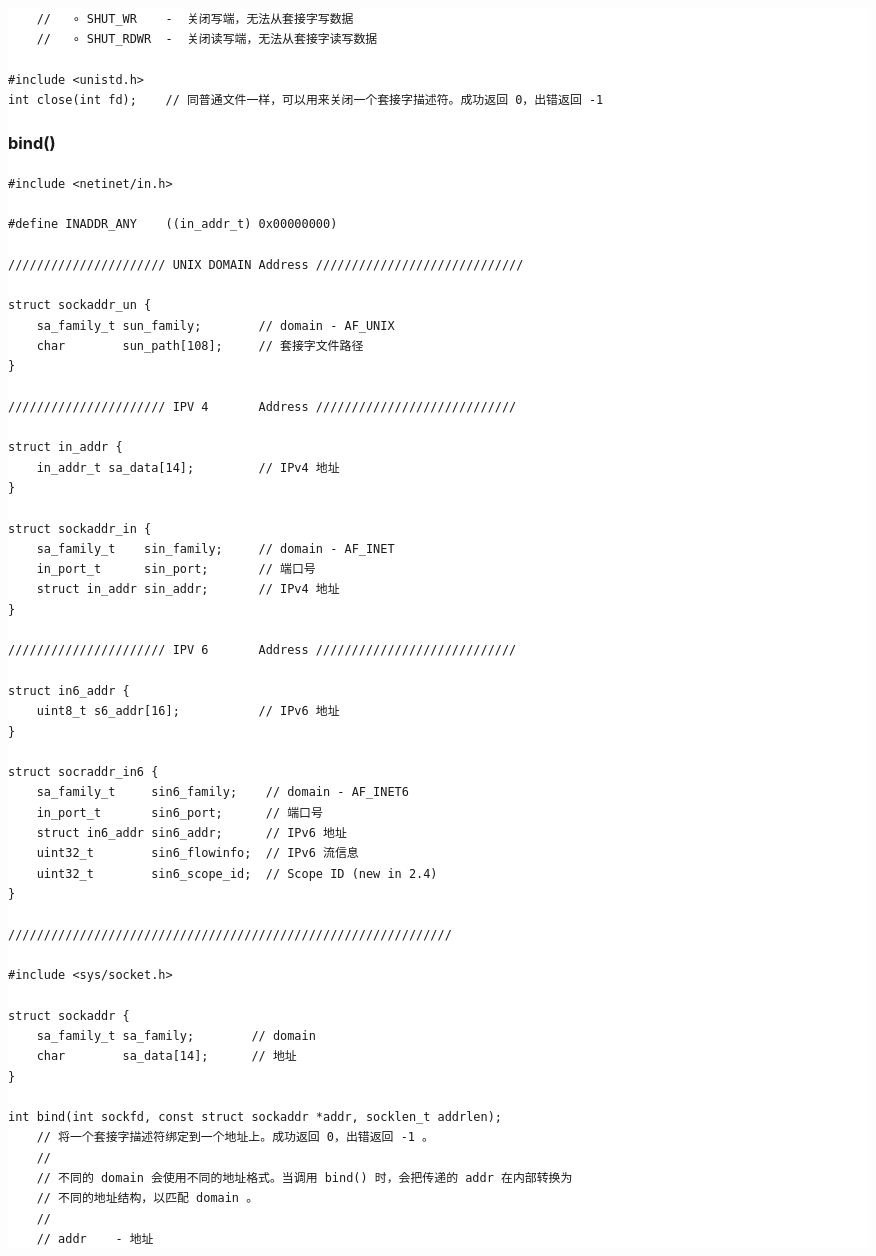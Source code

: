 ```
    //   ∘ SHUT_WR    -  关闭写端，无法从套接字写数据
    //   ∘ SHUT_RDWR  -  关闭读写端，无法从套接字读写数据

#include <unistd.h>
int close(int fd);    // 同普通文件一样，可以用来关闭一个套接字描述符。成功返回 0，出错返回 -1
```

### bind()

```
#include <netinet/in.h>

#define INADDR_ANY    ((in_addr_t) 0x00000000)

////////////////////// UNIX DOMAIN Address /////////////////////////////

struct sockaddr_un {
    sa_family_t sun_family;        // domain - AF_UNIX
    char        sun_path[108];     // 套接字文件路径
}

////////////////////// IPV 4       Address ////////////////////////////

struct in_addr {
    in_addr_t sa_data[14];         // IPv4 地址
}

struct sockaddr_in {
    sa_family_t    sin_family;     // domain - AF_INET
    in_port_t      sin_port;       // 端口号
    struct in_addr sin_addr;       // IPv4 地址
}

////////////////////// IPV 6       Address ////////////////////////////

struct in6_addr {
    uint8_t s6_addr[16];           // IPv6 地址 
}

struct socraddr_in6 {
    sa_family_t     sin6_family;    // domain - AF_INET6
    in_port_t       sin6_port;      // 端口号
    struct in6_addr sin6_addr;      // IPv6 地址 
    uint32_t        sin6_flowinfo;  // IPv6 流信息
    uint32_t        sin6_scope_id;  // Scope ID (new in 2.4)   
}

//////////////////////////////////////////////////////////////

#include <sys/socket.h>

struct sockaddr {
    sa_family_t sa_family;        // domain
    char        sa_data[14];      // 地址
}

int bind(int sockfd, const struct sockaddr *addr, socklen_t addrlen);
    // 将一个套接字描述符绑定到一个地址上。成功返回 0，出错返回 -1 。
    // 
    // 不同的 domain 会使用不同的地址格式。当调用 bind() 时，会把传递的 addr 在内部转换为
    // 不同的地址结构，以匹配 domain 。
    //
    // addr    - 地址
```